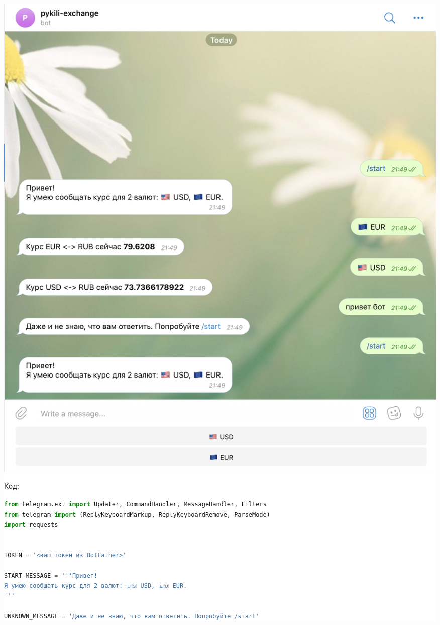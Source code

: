 <img src="static/25/currency.png">

Код:

```python
from telegram.ext import Updater, CommandHandler, MessageHandler, Filters
from telegram import (ReplyKeyboardMarkup, ReplyKeyboardRemove, ParseMode)
import requests


TOKEN = '<ваш токен из BotFather>'

START_MESSAGE = '''Привет!
Я умею сообщать курс для 2 валют: 🇺🇸 USD, 🇪🇺 EUR.
'''

UNKNOWN_MESSAGE = 'Даже и не знаю, что вам ответить. Попробуйте /start'

```